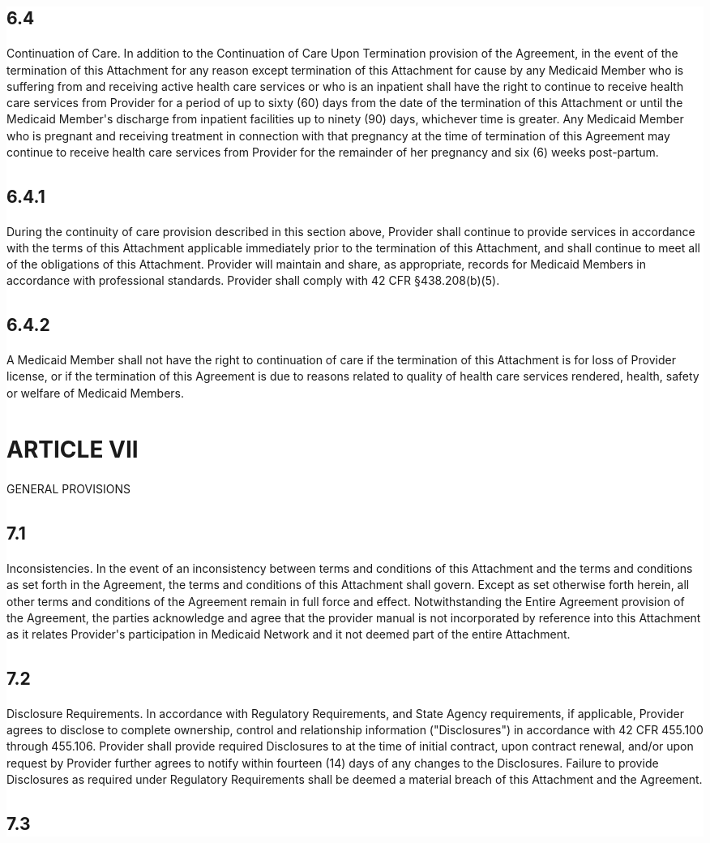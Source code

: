 ## 6.4
Continuation of Care. In addition to the Continuation of Care Upon Termination provision of the Agreement,
in the event of the termination of this Attachment for any reason except termination of this Attachment for
cause by any Medicaid Member who is suffering from and receiving active health care services
or who is an inpatient shall have the right to continue to receive health care services from Provider for a
period of up to sixty (60) days from the date of the termination of this Attachment or until the Medicaid
Member's discharge from inpatient facilities up to ninety (90) days, whichever time is greater. Any Medicaid
Member who is pregnant and receiving treatment in connection with that pregnancy at the time of
termination of this Agreement may continue to receive health care services from Provider for the remainder
of her pregnancy and six (6) weeks post-partum.
## 6.4.1
During the continuity of care provision described in this section above, Provider shall continue to
provide services in accordance with the terms of this Attachment applicable immediately prior to the
termination of this Attachment, and shall continue to meet all of the obligations of this
Attachment. Provider will maintain and share, as appropriate, records for Medicaid Members in
accordance with professional standards. Provider shall comply with 42 CFR §438.208(b)(5).
## 6.4.2
A Medicaid Member shall not have the right to continuation of care if the termination of this
Attachment is for loss of Provider license, or if the termination of this Agreement is due to reasons
related to quality of health care services rendered, health, safety or welfare of Medicaid Members.
# ARTICLE VII
GENERAL PROVISIONS
## 7.1
Inconsistencies. In the event of an inconsistency between terms and conditions of this Attachment and the
terms and conditions as set forth in the Agreement, the terms and conditions of this Attachment shall
govern. Except as set otherwise forth herein, all other terms and conditions of the Agreement remain in full
force and effect. Notwithstanding the Entire Agreement provision of the Agreement, the parties
acknowledge and agree that the provider manual is not incorporated by reference into this Attachment as it
relates Provider's participation in Medicaid Network and it not deemed part of the entire
Attachment.
## 7.2
Disclosure Requirements. In accordance with Regulatory Requirements, and State Agency requirements, if
applicable, Provider agrees to disclose to complete ownership, control and relationship
information ("Disclosures") in accordance with 42 CFR 455.100 through 455.106. Provider shall provide
required Disclosures to at the time of initial contract, upon contract renewal, and/or upon
request by Provider further agrees to notify within fourteen (14) days of any
changes to the Disclosures. Failure to provide Disclosures as required under Regulatory Requirements shall
be deemed a material breach of this Attachment and the Agreement.
## 7.3